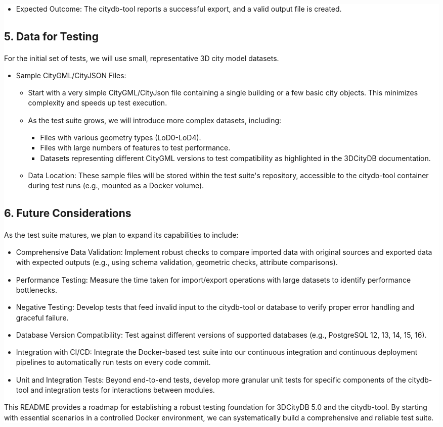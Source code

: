 - Expected Outcome: The citydb-tool reports a successful export, and a valid output file is created.

## 5. Data for Testing

For the initial set of tests, we will use small, representative 3D city model datasets.

- Sample CityGML/CityJSON Files:

    - Start with a very simple CityGML/CityJson file containing a single building or a few basic city objects. This minimizes
      complexity and speeds up test execution.

    - As the test suite grows, we will introduce more complex datasets, including:

        - Files with various geometry types (LoD0-LoD4).
        - Files with large numbers of features to test performance.
        - Datasets representing different CityGML versions to test compatibility as highlighted in the 3DCityDB
          documentation.

    - Data Location: These sample files will be stored within the test suite's repository, accessible to the citydb-tool
container during test runs (e.g., mounted as a Docker volume).

## 6. Future Considerations

As the test suite matures, we plan to expand its capabilities to include:

- Comprehensive Data Validation: Implement robust checks to compare imported data with original sources and exported data
with expected outputs (e.g., using schema validation, geometric checks, attribute comparisons).

- Performance Testing: Measure the time taken for import/export operations with large datasets to identify performance
bottlenecks.

- Negative Testing: Develop tests that feed invalid input to the citydb-tool or database to verify proper error handling
and graceful failure.

- Database Version Compatibility: Test against different versions of supported databases (e.g., PostgreSQL 12, 13, 14, 15,
16).

- Integration with CI/CD: Integrate the Docker-based test suite into our continuous integration and continuous deployment
pipelines to automatically run tests on every code commit.

- Unit and Integration Tests: Beyond end-to-end tests, develop more granular unit tests for specific components of the
citydb-tool and integration tests for interactions between modules.

This README provides a roadmap for establishing a robust testing foundation for 3DCityDB 5.0 and the citydb-tool. By
starting with essential scenarios in a controlled Docker environment, we can systematically build a comprehensive and
reliable test suite.
